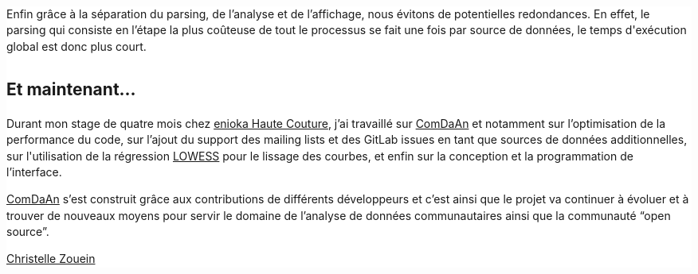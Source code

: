 Enfin grâce à la séparation du parsing, de l’analyse et de l’affichage, nous évitons de
potentielles redondances. En effet, le parsing qui consiste en l’étape la plus coûteuse de tout
le processus se fait une fois par source de données, le temps d'exécution global est donc plus
court.

## Et maintenant...

Durant mon stage de quatre mois chez [enioka Haute Couture][hc], j’ai travaillé sur [ComDaAn][cd]
et notamment sur l’optimisation de la performance du code, sur l’ajout du support des mailing lists
et des GitLab issues en tant que sources de données additionnelles, sur l'utilisation de la
régression [LOWESS][lowess] pour le lissage des courbes, et enfin sur la conception et la
programmation de l’interface.

[ComDaAn][cd] s’est construit grâce aux contributions de différents développeurs et c’est ainsi que
le projet va continuer à évoluer et à trouver de nouveaux moyens pour servir le domaine de l’analyse
de données communautaires ainsi que la communauté “open source”.

[Christelle Zouein](https://chzn.fr/)

[hc]: https://haute-couture.enioka.com
[cd]: https://framagit.org/ervin/ComDaAn
[kde]: https://kde.org
[pandas]: https://pandas.pydata.org/
[lowess]: https://en.wikipedia.org/wiki/Local_regression

